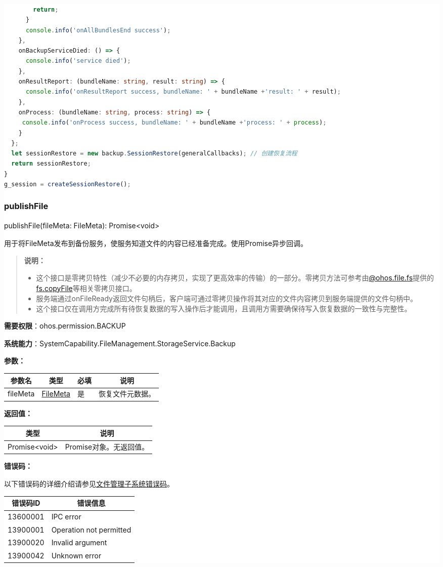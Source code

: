   ```ts
          return;
        }
        console.info('onAllBundlesEnd success');
      },
      onBackupServiceDied: () => {
        console.info('service died');
      },
      onResultReport: (bundleName: string, result: string) => {
        console.info('onResultReport success, bundleName: ' + bundleName +'result: ' + result);
      },
      onProcess: (bundleName: string, process: string) => {
       console.info('onProcess success, bundleName: ' + bundleName +'process: ' + process);
      }
    };
    let sessionRestore = new backup.SessionRestore(generalCallbacks); // 创建恢复流程
    return sessionRestore;
  }
  g_session = createSessionRestore();
  ```

### publishFile

publishFile(fileMeta: FileMeta): Promise&lt;void&gt;

用于将FileMeta发布到备份服务，使服务知道文件的内容已经准备完成。使用Promise异步回调。

> **说明：**
>
> - 这个接口是零拷贝特性（减少不必要的内存拷贝，实现了更高效率的传输）的一部分。零拷贝方法可参考由[@ohos.file.fs](js-apis-file-fs.md)提供的[fs.copyFile](js-apis-file-fs.md#fscopyfile)等相关零拷贝接口。
> - 服务端通过onFileReady返回文件句柄后，客户端可通过零拷贝操作将其对应的文件内容拷贝到服务端提供的文件句柄中。
> - 这个接口仅在调用方完成所有待恢复数据的写入操作后才能调用，且调用方需要确保待写入恢复数据的一致性与完整性。

**需要权限**：ohos.permission.BACKUP

**系统能力**：SystemCapability.FileManagement.StorageService.Backup

**参数：**

| 参数名   | 类型                  | 必填 | 说明             |
| -------- | --------------------- | ---- | ---------------- |
| fileMeta | [FileMeta](#filemeta) | 是   | 恢复文件元数据。 |

**返回值：**

| 类型                | 说明                    |
| ------------------- | ----------------------- |
| Promise&lt;void&gt; | Promise对象。无返回值。 |

**错误码：**

以下错误码的详细介绍请参见[文件管理子系统错误码](errorcode-filemanagement.md)。

| 错误码ID | 错误信息                |
| -------- | ----------------------- |
| 13600001 | IPC error               |
| 13900001 | Operation not permitted |
| 13900020 | Invalid argument        |
| 13900042 | Unknown error           |
